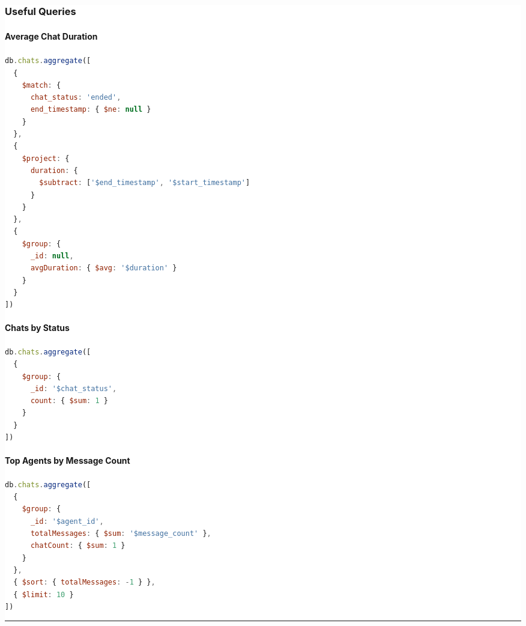 ### Useful Queries

#### Average Chat Duration
```javascript
db.chats.aggregate([
  {
    $match: {
      chat_status: 'ended',
      end_timestamp: { $ne: null }
    }
  },
  {
    $project: {
      duration: {
        $subtract: ['$end_timestamp', '$start_timestamp']
      }
    }
  },
  {
    $group: {
      _id: null,
      avgDuration: { $avg: '$duration' }
    }
  }
])
```

#### Chats by Status
```javascript
db.chats.aggregate([
  {
    $group: {
      _id: '$chat_status',
      count: { $sum: 1 }
    }
  }
])
```

#### Top Agents by Message Count
```javascript
db.chats.aggregate([
  {
    $group: {
      _id: '$agent_id',
      totalMessages: { $sum: '$message_count' },
      chatCount: { $sum: 1 }
    }
  },
  { $sort: { totalMessages: -1 } },
  { $limit: 10 }
])
```

---